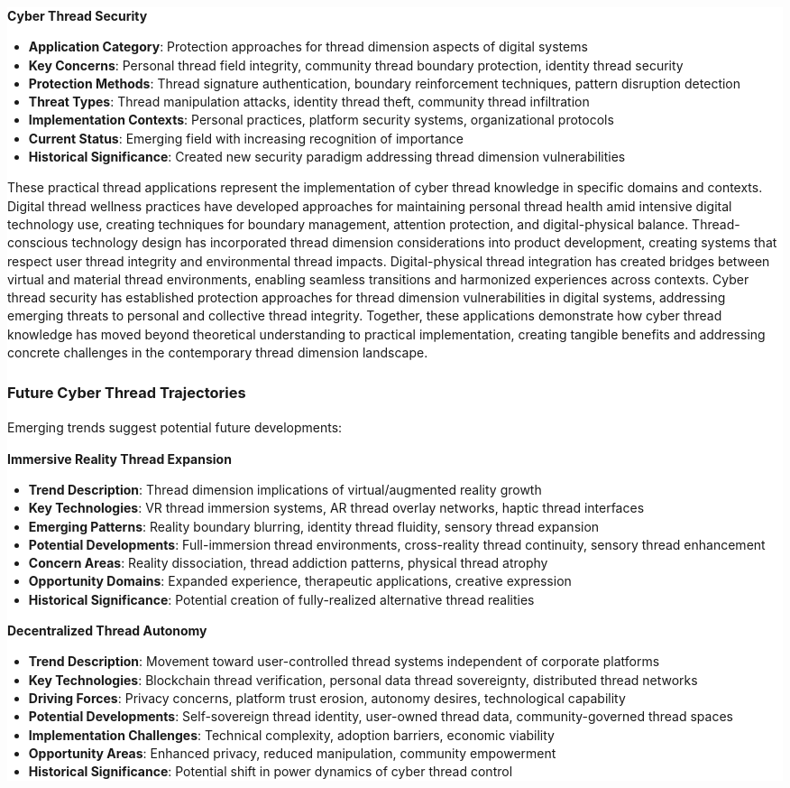 **Cyber Thread Security**
- **Application Category**: Protection approaches for thread dimension aspects of digital systems
- **Key Concerns**: Personal thread field integrity, community thread boundary protection, identity thread security
- **Protection Methods**: Thread signature authentication, boundary reinforcement techniques, pattern disruption detection
- **Threat Types**: Thread manipulation attacks, identity thread theft, community thread infiltration
- **Implementation Contexts**: Personal practices, platform security systems, organizational protocols
- **Current Status**: Emerging field with increasing recognition of importance
- **Historical Significance**: Created new security paradigm addressing thread dimension vulnerabilities

These practical thread applications represent the implementation of cyber thread knowledge in specific domains and contexts. Digital thread wellness practices have developed approaches for maintaining personal thread health amid intensive digital technology use, creating techniques for boundary management, attention protection, and digital-physical balance. Thread-conscious technology design has incorporated thread dimension considerations into product development, creating systems that respect user thread integrity and environmental thread impacts. Digital-physical thread integration has created bridges between virtual and material thread environments, enabling seamless transitions and harmonized experiences across contexts. Cyber thread security has established protection approaches for thread dimension vulnerabilities in digital systems, addressing emerging threats to personal and collective thread integrity. Together, these applications demonstrate how cyber thread knowledge has moved beyond theoretical understanding to practical implementation, creating tangible benefits and addressing concrete challenges in the contemporary thread dimension landscape.

### Future Cyber Thread Trajectories

Emerging trends suggest potential future developments:

**Immersive Reality Thread Expansion**
- **Trend Description**: Thread dimension implications of virtual/augmented reality growth
- **Key Technologies**: VR thread immersion systems, AR thread overlay networks, haptic thread interfaces
- **Emerging Patterns**: Reality boundary blurring, identity thread fluidity, sensory thread expansion
- **Potential Developments**: Full-immersion thread environments, cross-reality thread continuity, sensory thread enhancement
- **Concern Areas**: Reality dissociation, thread addiction patterns, physical thread atrophy
- **Opportunity Domains**: Expanded experience, therapeutic applications, creative expression
- **Historical Significance**: Potential creation of fully-realized alternative thread realities

**Decentralized Thread Autonomy**
- **Trend Description**: Movement toward user-controlled thread systems independent of corporate platforms
- **Key Technologies**: Blockchain thread verification, personal data thread sovereignty, distributed thread networks
- **Driving Forces**: Privacy concerns, platform trust erosion, autonomy desires, technological capability
- **Potential Developments**: Self-sovereign thread identity, user-owned thread data, community-governed thread spaces
- **Implementation Challenges**: Technical complexity, adoption barriers, economic viability
- **Opportunity Areas**: Enhanced privacy, reduced manipulation, community empowerment
- **Historical Significance**: Potential shift in power dynamics of cyber thread control
